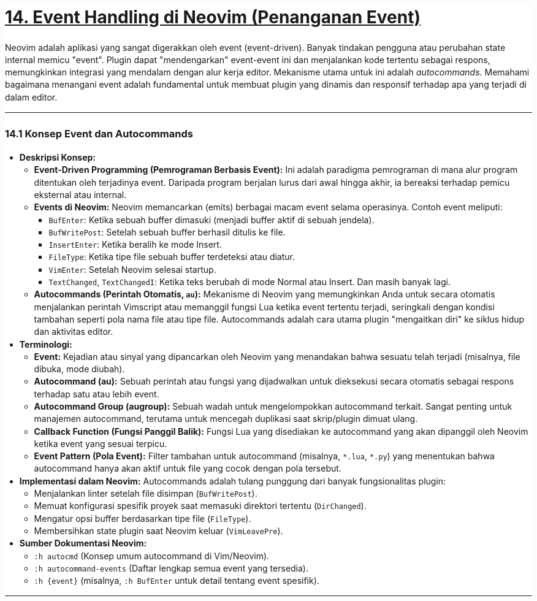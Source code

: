 # **[14. Event Handling di Neovim (Penanganan Event)][1]**

Neovim adalah aplikasi yang sangat digerakkan oleh event (event-driven). Banyak tindakan pengguna atau perubahan state internal memicu "event". Plugin dapat "mendengarkan" event-event ini dan menjalankan kode tertentu sebagai respons, memungkinkan integrasi yang mendalam dengan alur kerja editor. Mekanisme utama untuk ini adalah _autocommands_. Memahami bagaimana menangani event adalah fundamental untuk membuat plugin yang dinamis dan responsif terhadap apa yang terjadi di dalam editor.

---

### 14.1 Konsep Event dan Autocommands

- **Deskripsi Konsep:**
  - **Event-Driven Programming (Pemrograman Berbasis Event):** Ini adalah paradigma pemrograman di mana alur program ditentukan oleh terjadinya event. Daripada program berjalan lurus dari awal hingga akhir, ia bereaksi terhadap pemicu eksternal atau internal.
  - **Events di Neovim:** Neovim memancarkan (emits) berbagai macam event selama operasinya. Contoh event meliputi:
    - `BufEnter`: Ketika sebuah buffer dimasuki (menjadi buffer aktif di sebuah jendela).
    - `BufWritePost`: Setelah sebuah buffer berhasil ditulis ke file.
    - `InsertEnter`: Ketika beralih ke mode Insert.
    - `FileType`: Ketika tipe file sebuah buffer terdeteksi atau diatur.
    - `VimEnter`: Setelah Neovim selesai startup.
    - `TextChanged`, `TextChangedI`: Ketika teks berubah di mode Normal atau Insert.
      Dan masih banyak lagi.
  - **Autocommands (Perintah Otomatis, `au`):** Mekanisme di Neovim yang memungkinkan Anda untuk secara otomatis menjalankan perintah Vimscript atau memanggil fungsi Lua ketika event tertentu terjadi, seringkali dengan kondisi tambahan seperti pola nama file atau tipe file. Autocommands adalah cara utama plugin "mengaitkan diri" ke siklus hidup dan aktivitas editor.
- **Terminologi:**
  - **Event:** Kejadian atau sinyal yang dipancarkan oleh Neovim yang menandakan bahwa sesuatu telah terjadi (misalnya, file dibuka, mode diubah).
  - **Autocommand (au):** Sebuah perintah atau fungsi yang dijadwalkan untuk dieksekusi secara otomatis sebagai respons terhadap satu atau lebih event.
  - **Autocommand Group (augroup):** Sebuah wadah untuk mengelompokkan autocommand terkait. Sangat penting untuk manajemen autocommand, terutama untuk mencegah duplikasi saat skrip/plugin dimuat ulang.
  - **Callback Function (Fungsi Panggil Balik):** Fungsi Lua yang disediakan ke autocommand yang akan dipanggil oleh Neovim ketika event yang sesuai terpicu.
  - **Event Pattern (Pola Event):** Filter tambahan untuk autocommand (misalnya, `*.lua`, `*.py`) yang menentukan bahwa autocommand hanya akan aktif untuk file yang cocok dengan pola tersebut.
- **Implementasi dalam Neovim:** Autocommands adalah tulang punggung dari banyak fungsionalitas plugin:
  - Menjalankan linter setelah file disimpan (`BufWritePost`).
  - Memuat konfigurasi spesifik proyek saat memasuki direktori tertentu (`DirChanged`).
  - Mengatur opsi buffer berdasarkan tipe file (`FileType`).
  - Membersihkan state plugin saat Neovim keluar (`VimLeavePre`).
- **Sumber Dokumentasi Neovim:**
  - `:h autocmd` (Konsep umum autocommand di Vim/Neovim).
  - `:h autocommand-events` (Daftar lengkap semua event yang tersedia).
  - `:h {event}` (misalnya, `:h BufEnter` untuk detail tentang event spesifik).

---

[5]: ../../../../../../../README.md
[4]: ../15-ui/README.md
[3]: ../13-unit-testing-dengan-busted/README.md
[2]: ../../../../../README.md
[1]: ../../README.md/#14-advanced-plugin-development-patterns